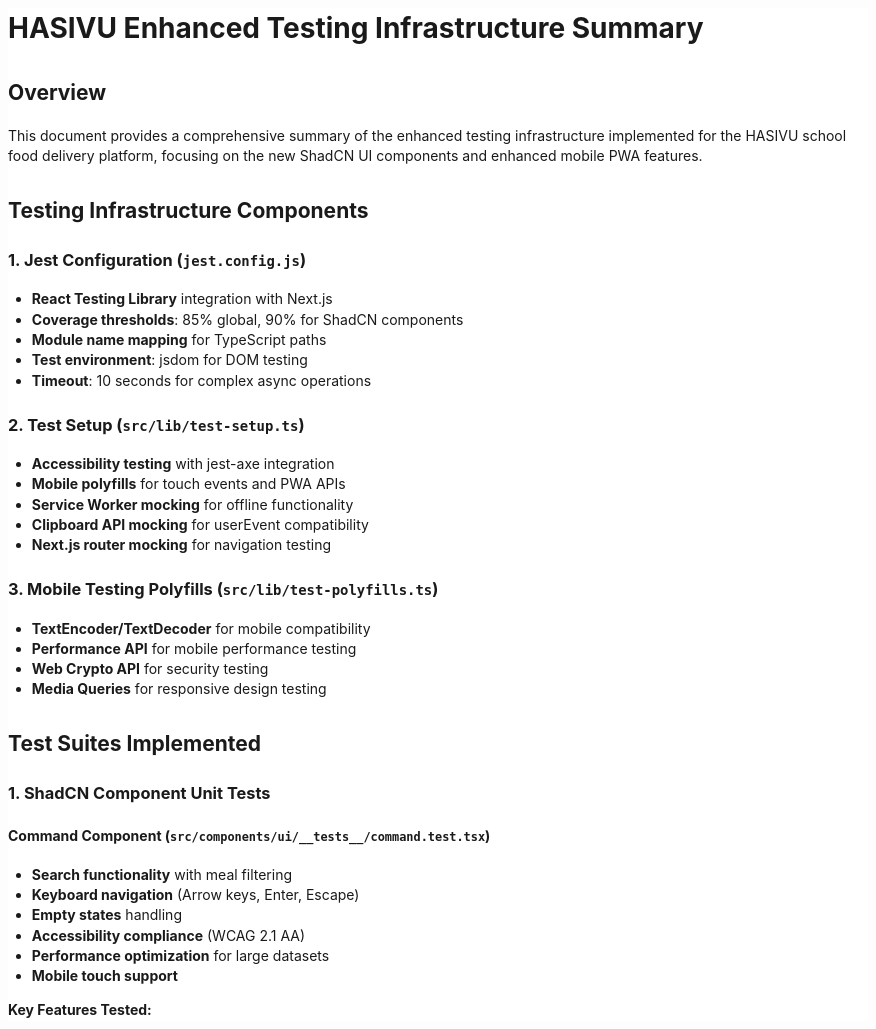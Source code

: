 # HASIVU Enhanced Testing Infrastructure Summary

## Overview

This document provides a comprehensive summary of the enhanced testing infrastructure implemented for the HASIVU school food delivery platform, focusing on the new ShadCN UI components and enhanced mobile PWA features.

## Testing Infrastructure Components

### 1. Jest Configuration (`jest.config.js`)

- **React Testing Library** integration with Next.js
- **Coverage thresholds**: 85% global, 90% for ShadCN components
- **Module name mapping** for TypeScript paths
- **Test environment**: jsdom for DOM testing
- **Timeout**: 10 seconds for complex async operations

### 2. Test Setup (`src/lib/test-setup.ts`)

- **Accessibility testing** with jest-axe integration
- **Mobile polyfills** for touch events and PWA APIs
- **Service Worker mocking** for offline functionality
- **Clipboard API mocking** for userEvent compatibility
- **Next.js router mocking** for navigation testing

### 3. Mobile Testing Polyfills (`src/lib/test-polyfills.ts`)

- **TextEncoder/TextDecoder** for mobile compatibility
- **Performance API** for mobile performance testing
- **Web Crypto API** for security testing
- **Media Queries** for responsive design testing

## Test Suites Implemented

### 1. ShadCN Component Unit Tests

#### Command Component (`src/components/ui/__tests__/command.test.tsx`)

- **Search functionality** with meal filtering
- **Keyboard navigation** (Arrow keys, Enter, Escape)
- **Empty states** handling
- **Accessibility compliance** (WCAG 2.1 AA)
- **Performance optimization** for large datasets
- **Mobile touch support**

**Key Features Tested:**
